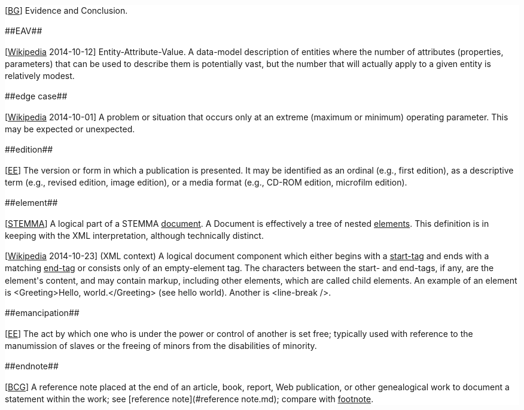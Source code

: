 \[[BG](#BG)\] Evidence and Conclusion.


<a name="EAV.md"></a>

##EAV##

\[[Wikipedia](https://en.wikipedia.org/wiki/Entity%E2%80%93attribute%E2%80%93value_model) 2014-10-12\] Entity-Attribute-Value. A data-model description of entities where the number of attributes (properties, parameters) that can be used to describe them is potentially vast, but the number that will actually apply to a given entity is relatively modest.


<a name="edge case.md"></a>

##edge case##

\[[Wikipedia](http://en.wikipedia.org/wiki/Edge_case) 2014-10-01\] A problem or situation that occurs only at an extreme (maximum or minimum) operating parameter. This may be expected or unexpected.


<a name="edition.md"></a>

##edition##

\[[EE](#EE)\]  The version or form in which a publication is presented. It may be identified as an ordinal (e.g., first edition), as a descriptive term (e.g., revised edition, image edition), or a media format (e.g., CD-ROM edition, microfilm edition).


<a name="element.md"></a>

##element##

\[[STEMMA](#STEMMA)\] A logical part of a STEMMA [document](#document.md). A Document is effectively a tree of nested [elements](#element.md). This definition is in keeping with the XML interpretation, although technically distinct.

\[[Wikipedia](http://en.wikipedia.org/wiki/XML#Key_terminology) 2014-10-23\] (XML context) A logical document component which either begins with a [start-tag](#tag.md) and ends with a matching [end-tag](#tag.md) or consists only of an empty-element tag. The characters between the start- and end-tags, if any, are the element's content, and may contain markup, including other elements, which are called child elements. An example of an element is \<Greeting\>Hello, world.\</Greeting\> (see hello world). Another is \<line-break /\>.


<a name="emancipation.md"></a>

##emancipation##

\[[EE](#EE)\]  The act by which one who is under the power or control of another is set free; typically used with reference to the manumission of slaves or the freeing of minors from the disabilities of minority.


<a name="endnote.md"></a>

##endnote##

\[[BCG](#BCG)\] A reference note placed at the end of an article, book, report, Web publication, or other genealogical work to document a statement within the work; see [reference note](#reference note.md); compare with [footnote](#footnote.md).

